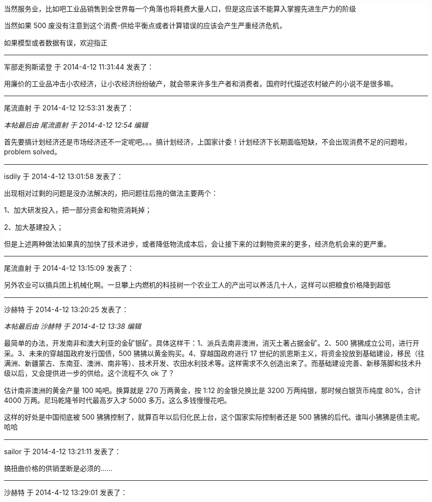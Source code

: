 当然服务业，比如吧工业品销售到全世界每一个角落也将耗费大量人口，但是这应该不能算入掌握先进生产力的阶级

当然如果 500 废没有注意到这个消费-供给平衡点或者计算错误的应该会产生严重经济危机，

如果模型或者数据有误，欢迎指正

---

军部走狗斯诺登 于 2014-4-12 11:31:44 发表了：

用廉价的工业品冲击小农经济，让小农经济纷纷破产，就会带来许多生产者和消费者。国府时代描述农村破产的小说不是很多嘛。

---

尾流直射 于 2014-4-12 12:53:31 发表了：

_本帖最后由 尾流直射 于 2014-4-12 12:54 编辑_

首先要搞计划经济还是市场经济还不一定呢吧。。。搞计划经济，上国家计委！计划经济下长期面临短缺，不会出现消费不足的问题啦，problem solved。

---

isdily 于 2014-4-12 13:01:58 发表了：

出现相对过剩的问题是没办法解决的，把问题往后拖的做法主要两个：

1、加大研发投入，把一部分资金和物资消耗掉；

2、加大基建投入；

但是上述两种做法如果真的加快了技术进步，或者降低物流成本后，会让接下来的过剩物资来的更多，经济危机会来的更严重。

---

尾流直射 于 2014-4-12 13:15:09 发表了：

另外农业可以搞兵团上机械化啊。一旦攀上内燃机的科技树一个农业工人的产出可以养活几十人，这样可以把粮食价格降到超低

---

沙赫特 于 2014-4-12 13:20:25 发表了：

_本帖最后由 沙赫特 于 2014-4-12 13:38 编辑_

最简单的办法，开发南非和澳大利亚的金矿银矿。具体这样干：1、派兵去南非澳洲，消灭土著占据金矿。2、500 狒狒成立公司，进行开采。3、未来的穿越国政府发行国债，500 狒狒以黄金购买。4、穿越国政府进行 17 世纪的凯恩斯主义，将资金投放到基础建设，移民（往满洲、新疆蒙古、东南亚、澳洲、南非等）、技术开发、农田水利技术等。这样需求不久创造出来了。而基础建设完善、新移落脚和技术升级以后，又会提供进一步的供给。这个流程不久 ok 了？

估计南非澳洲的黄金产量 100 吨吧。换算就是 270 万两黄金，按 1:12 的金银兑换比是 3200 万两纯银，那时候白银货币纯度 80%，合计 4000 万两。尼玛乾隆爷时代最高岁入才 5000 多万。这么多钱慢慢花吧。

这样的好处是中国彻底被 500 狒狒控制了，就算百年以后归化民上台，这个国家实际控制者还是 500 狒狒的后代。谁叫小狒狒是债主呢。哈哈

---

sailor 于 2014-4-12 13:21:11 发表了：

搞扭曲价格的供销垄断是必须的……

---

沙赫特 于 2014-4-12 13:29:01 发表了：
